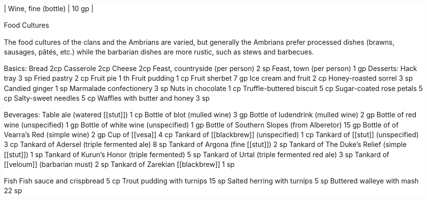 | Wine, fine (bottle)    | 10 gp |

Food Cultures

The food cultures of the clans and the Ambrians are varied, but generally the Ambrians prefer processed dishes (brawns, sausages, pâtés, etc.) while the barbarian dishes are more rustic, such as stews and barbecues.

Basics:
Bread  2cp
Casserole 2cp
Cheese  2cp
Feast, countryside (per person) 2 sp
Feast, town (per person)  1 gp
Desserts:
Hack tray  3 sp
Fried pastry 2 cp
Fruit pie  1 th
Fruit pudding 1 cp
Fruit sherbet 7 gp
Ice cream and fruit 2 cp
Honey-roasted sorrel  3 sp
Candied ginger 1 sp
Marmalade confectionery 3 sp
Nuts in chocolate 1 cp
Truffle-buttered biscuit 5 cp
Sugar-coated rose petals 5 cp
Salty-sweet needles 5 cp
Waffles with butter and honey 3 sp

Beverages:
Table ale (watered [[stut]]) 1 cp
Bottle of blot (mulled wine) 3 gp
Bottle of ludendrink (mulled wine) 2 gp
Bottle of red wine (unspecified) 1 gp
Bottle of white wine (unspecified) 1 gp
Bottle of Southern Slopes (from Alberetor) 15 gp
Bottle of of Vearra’s Red (simple wine) 2 gp
Cup of [[vesa]]   4 cp
Tankard of [[blackbrew]] (unspecified) 1 cp
Tankard of [[stut]] (unspecified) 3 cp
Tankard of Adersel (triple fermented ale) 8 sp
Tankard of Argona (fine [[stut]]) 2 sp
Tankard of The Duke’s Relief (simple [[stut]]) 1 sp
Tankard of Kurun’s Honor (triple fermented) 5 sp
Tankard of Urtal (triple fermented red ale) 3 sp
Tankard of [[veloum]] (barbarian must) 2 sp
Tankard of Zarekian [[blackbrew]] 1 sp

Fish
Fish sauce and crispbread 5 cp
Trout pudding with turnips 15 sp
Salted herring with turnips 5 sp
Buttered walleye with mash 22 sp
